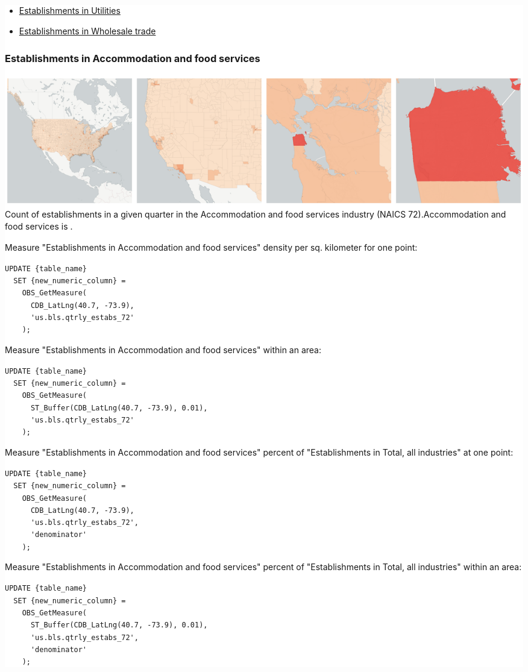 - [Establishments in Utilities](#establishments-in-utilities)

- [Establishments in Wholesale trade](#establishments-in-wholesale-trade)



### <a name="us-bls-qtrly-estabs-72"></a><a name="id6"></a>Establishments in Accommodation and food services

[<img alt="../../_images/us.bls.qtrly_estabs_72.png" src="../../_images/us.bls.qtrly_estabs_72.png" style="width: 100%;" />](../../_images/us.bls.qtrly_estabs_72.png)Count of establishments in a given quarter in the Accommodation and food services industry (NAICS 72).Accommodation and food services is .

Measure &quot;Establishments in Accommodation and food services&quot;  density per sq. kilometer  for one point:

    UPDATE {table_name}
      SET {new_numeric_column} =
        OBS_GetMeasure(
          CDB_LatLng(40.7, -73.9),
          'us.bls.qtrly_estabs_72'
        );

Measure &quot;Establishments in Accommodation and food services&quot; within an area:

    UPDATE {table_name}
      SET {new_numeric_column} =
        OBS_GetMeasure(
          ST_Buffer(CDB_LatLng(40.7, -73.9), 0.01),
          'us.bls.qtrly_estabs_72'
        );

Measure &quot;Establishments in Accommodation and food services&quot; percent of &quot;Establishments in Total, all industries&quot; at one point:

    UPDATE {table_name}
      SET {new_numeric_column} =
        OBS_GetMeasure(
          CDB_LatLng(40.7, -73.9),
          'us.bls.qtrly_estabs_72',
          'denominator'
        );

Measure &quot;Establishments in Accommodation and food services&quot; percent of &quot;Establishments in Total, all industries&quot; within an area:

    UPDATE {table_name}
      SET {new_numeric_column} =
        OBS_GetMeasure(
          ST_Buffer(CDB_LatLng(40.7, -73.9), 0.01),
          'us.bls.qtrly_estabs_72',
          'denominator'
        );
